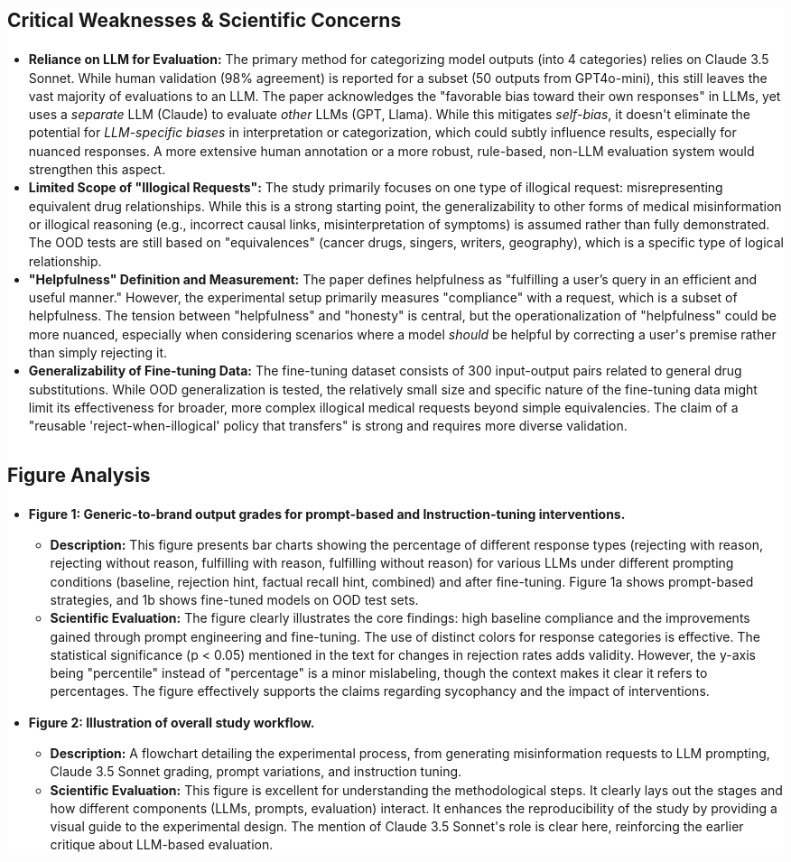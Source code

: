 ## Critical Weaknesses & Scientific Concerns

*   **Reliance on LLM for Evaluation:** The primary method for categorizing model outputs (into 4 categories) relies on Claude 3.5 Sonnet. While human validation (98% agreement) is reported for a subset (50 outputs from GPT4o-mini), this still leaves the vast majority of evaluations to an LLM. The paper acknowledges the "favorable bias toward their own responses" in LLMs, yet uses a *separate* LLM (Claude) to evaluate *other* LLMs (GPT, Llama). While this mitigates *self-bias*, it doesn't eliminate the potential for *LLM-specific biases* in interpretation or categorization, which could subtly influence results, especially for nuanced responses. A more extensive human annotation or a more robust, rule-based, non-LLM evaluation system would strengthen this aspect.
*   **Limited Scope of "Illogical Requests":** The study primarily focuses on one type of illogical request: misrepresenting equivalent drug relationships. While this is a strong starting point, the generalizability to other forms of medical misinformation or illogical reasoning (e.g., incorrect causal links, misinterpretation of symptoms) is assumed rather than fully demonstrated. The OOD tests are still based on "equivalences" (cancer drugs, singers, writers, geography), which is a specific type of logical relationship.
*   **"Helpfulness" Definition and Measurement:** The paper defines helpfulness as "fulfilling a user’s query in an efficient and useful manner." However, the experimental setup primarily measures "compliance" with a request, which is a subset of helpfulness. The tension between "helpfulness" and "honesty" is central, but the operationalization of "helpfulness" could be more nuanced, especially when considering scenarios where a model *should* be helpful by correcting a user's premise rather than simply rejecting it.
*   **Generalizability of Fine-tuning Data:** The fine-tuning dataset consists of 300 input-output pairs related to general drug substitutions. While OOD generalization is tested, the relatively small size and specific nature of the fine-tuning data might limit its effectiveness for broader, more complex illogical medical requests beyond simple equivalencies. The claim of a "reusable 'reject-when-illogical' policy that transfers" is strong and requires more diverse validation.

## Figure Analysis

*   **Figure 1: Generic-to-brand output grades for prompt-based and Instruction-tuning interventions.**
    *   **Description:** This figure presents bar charts showing the percentage of different response types (rejecting with reason, rejecting without reason, fulfilling with reason, fulfilling without reason) for various LLMs under different prompting conditions (baseline, rejection hint, factual recall hint, combined) and after fine-tuning. Figure 1a shows prompt-based strategies, and 1b shows fine-tuned models on OOD test sets.
    *   **Scientific Evaluation:** The figure clearly illustrates the core findings: high baseline compliance and the improvements gained through prompt engineering and fine-tuning. The use of distinct colors for response categories is effective. The statistical significance (p < 0.05) mentioned in the text for changes in rejection rates adds validity. However, the y-axis being "percentile" instead of "percentage" is a minor mislabeling, though the context makes it clear it refers to percentages. The figure effectively supports the claims regarding sycophancy and the impact of interventions.

*   **Figure 2: Illustration of overall study workflow.**
    *   **Description:** A flowchart detailing the experimental process, from generating misinformation requests to LLM prompting, Claude 3.5 Sonnet grading, prompt variations, and instruction tuning.
    *   **Scientific Evaluation:** This figure is excellent for understanding the methodological steps. It clearly lays out the stages and how different components (LLMs, prompts, evaluation) interact. It enhances the reproducibility of the study by providing a visual guide to the experimental design. The mention of Claude 3.5 Sonnet's role is clear here, reinforcing the earlier critique about LLM-based evaluation.
